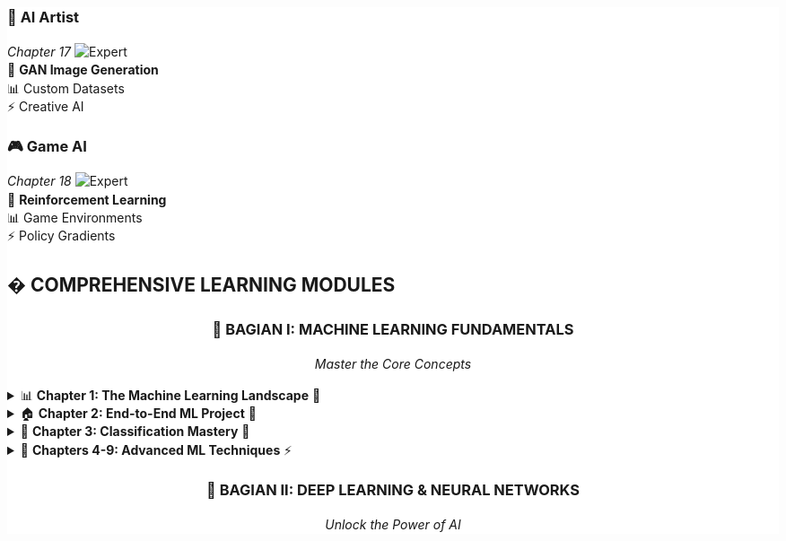 </td>
<td width="33%" align="center">

### 🎨 **AI Artist**
*Chapter 17*
<img src="https://img.shields.io/badge/Difficulty-Expert-purple?style=flat-square" alt="Expert">
<br/>
🎯 **GAN Image Generation**
<br/>
📊 Custom Datasets
<br/>
⚡ Creative AI

</td>
<td width="33%" align="center">

### 🎮 **Game AI**
*Chapter 18*
<img src="https://img.shields.io/badge/Difficulty-Expert-purple?style=flat-square" alt="Expert">
<br/>
🎯 **Reinforcement Learning**
<br/>
📊 Game Environments
<br/>
⚡ Policy Gradients

</td>
</tr>
</table>

## � **COMPREHENSIVE LEARNING MODULES**

<div align="center">

### 🎯 **BAGIAN I: MACHINE LEARNING FUNDAMENTALS**
*Master the Core Concepts*

</div>

<details><summary>📊 <strong>Chapter 1: The Machine Learning Landscape</strong> 🌟</summary></details>

<details><summary>🏠 <strong>Chapter 2: End-to-End ML Project</strong> 🚀</summary></details>

<details><summary>🔢 <strong>Chapter 3: Classification Mastery</strong> 🎯</summary></details>

<details><summary>🎯 <strong>Chapters 4-9: Advanced ML Techniques</strong> ⚡</summary></details>

<div align="center">

### 🧠 **BAGIAN II: DEEP LEARNING & NEURAL NETWORKS**
*Unlock the Power of AI*

